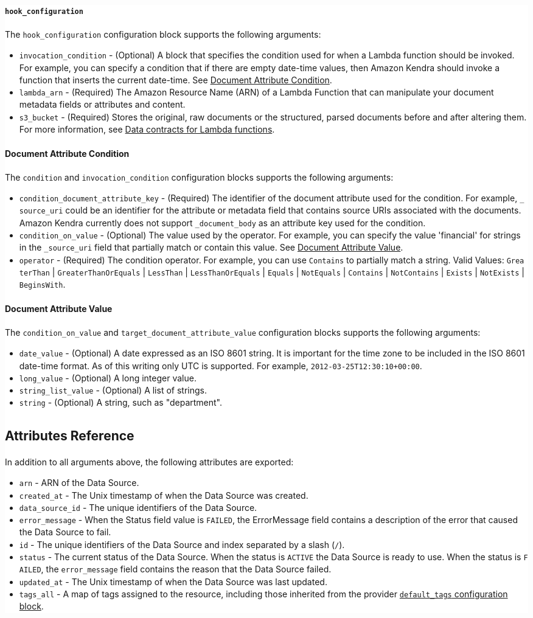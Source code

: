 #### `hook_configuration`

The `hook_configuration` configuration block supports the following arguments:

* `invocation_condition` - (Optional) A block that specifies the condition used for when a Lambda function should be invoked. For example, you can specify a condition that if there are empty date-time values, then Amazon Kendra should invoke a function that inserts the current date-time. See [Document Attribute Condition](#document-attribute-condition).
* `lambda_arn` - (Required) The Amazon Resource Name (ARN) of a Lambda Function that can manipulate your document metadata fields or attributes and content.
* `s3_bucket` - (Required) Stores the original, raw documents or the structured, parsed documents before and after altering them. For more information, see [Data contracts for Lambda functions](https://docs.aws.amazon.com/kendra/laexample/dg/custom-document-enrichment.html#cde-data-contracts-lambda).

#### Document Attribute Condition

The `condition` and `invocation_condition` configuration blocks supports the following arguments:

* `condition_document_attribute_key` - (Required) The identifier of the document attribute used for the condition. For example, `_source_uri` could be an identifier for the attribute or metadata field that contains source URIs associated with the documents. Amazon Kendra currently does not support `_document_body` as an attribute key used for the condition.
* `condition_on_value` - (Optional) The value used by the operator. For example, you can specify the value 'financial' for strings in the `_source_uri` field that partially match or contain this value. See [Document Attribute Value](#document-attribute-value).
* `operator` - (Required) The condition operator. For example, you can use `Contains` to partially match a string. Valid Values: `GreaterThan` | `GreaterThanOrEquals` | `LessThan` | `LessThanOrEquals` | `Equals` | `NotEquals` | `Contains` | `NotContains` | `Exists` | `NotExists` | `BeginsWith`.

#### Document Attribute Value

The `condition_on_value` and `target_document_attribute_value` configuration blocks supports the following arguments:

* `date_value` - (Optional) A date expressed as an ISO 8601 string. It is important for the time zone to be included in the ISO 8601 date-time format. As of this writing only UTC is supported. For example, `2012-03-25T12:30:10+00:00`.
* `long_value` - (Optional) A long integer value.
* `string_list_value` - (Optional) A list of strings.
* `string` - (Optional) A string, such as "department".

## Attributes Reference

In addition to all arguments above, the following attributes are exported:

* `arn` - ARN of the Data Source.
* `created_at` - The Unix timestamp of when the Data Source was created.
* `data_source_id` - The unique identifiers of the Data Source.
* `error_message` - When the Status field value is `FAILED`, the ErrorMessage field contains a description of the error that caused the Data Source to fail.
* `id` - The unique identifiers of the Data Source and index separated by a slash (`/`).
* `status` - The current status of the Data Source. When the status is `ACTIVE` the Data Source is ready to use. When the status is `FAILED`, the `error_message` field contains the reason that the Data Source failed.
* `updated_at` - The Unix timestamp of when the Data Source was last updated.
* `tags_all` - A map of tags assigned to the resource, including those inherited from the provider [`default_tags` configuration block](/docs/providers/aws/index.html#default_tags-configuration-block).
